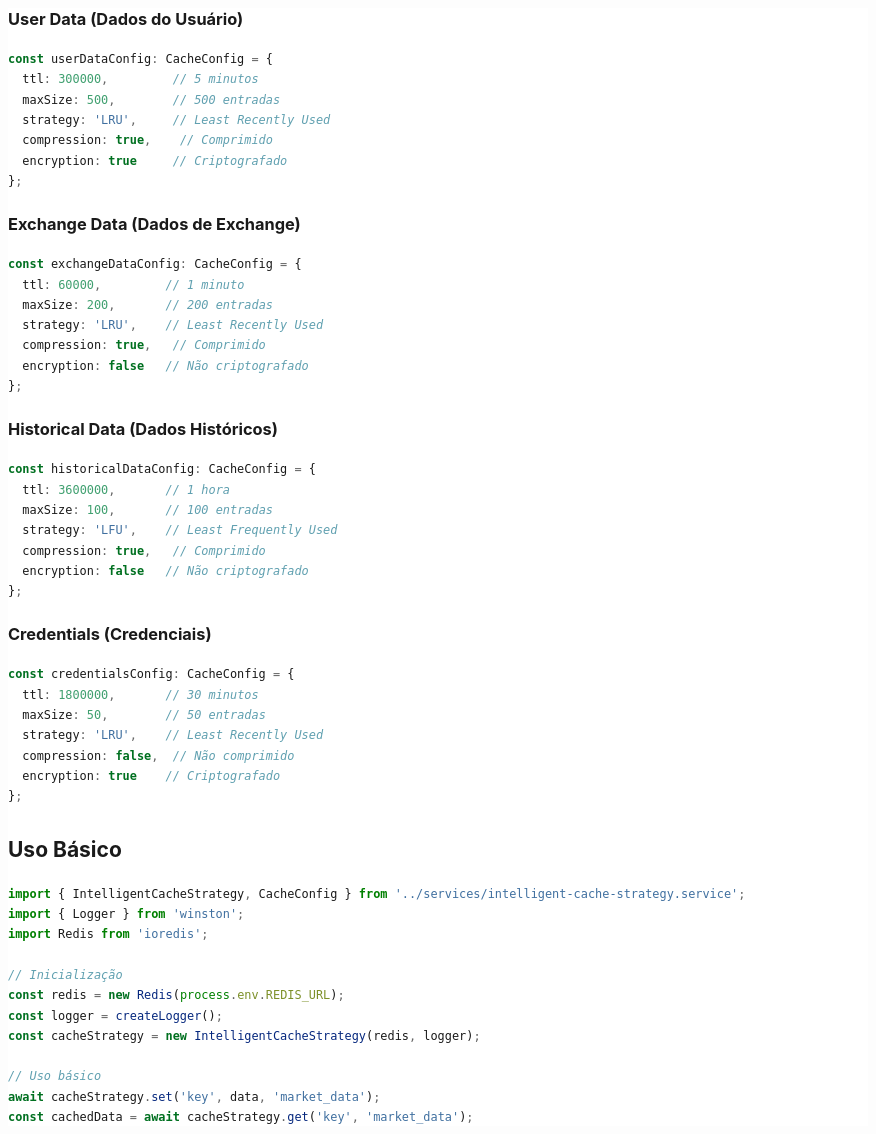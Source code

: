 ### **User Data (Dados do Usuário)**
```typescript
const userDataConfig: CacheConfig = {
  ttl: 300000,         // 5 minutos
  maxSize: 500,        // 500 entradas
  strategy: 'LRU',     // Least Recently Used
  compression: true,    // Comprimido
  encryption: true     // Criptografado
};
```

### **Exchange Data (Dados de Exchange)**
```typescript
const exchangeDataConfig: CacheConfig = {
  ttl: 60000,         // 1 minuto
  maxSize: 200,       // 200 entradas
  strategy: 'LRU',    // Least Recently Used
  compression: true,   // Comprimido
  encryption: false   // Não criptografado
};
```

### **Historical Data (Dados Históricos)**
```typescript
const historicalDataConfig: CacheConfig = {
  ttl: 3600000,       // 1 hora
  maxSize: 100,       // 100 entradas
  strategy: 'LFU',    // Least Frequently Used
  compression: true,   // Comprimido
  encryption: false   // Não criptografado
};
```

### **Credentials (Credenciais)**
```typescript
const credentialsConfig: CacheConfig = {
  ttl: 1800000,       // 30 minutos
  maxSize: 50,        // 50 entradas
  strategy: 'LRU',    // Least Recently Used
  compression: false,  // Não comprimido
  encryption: true    // Criptografado
};
```

## Uso Básico

```typescript
import { IntelligentCacheStrategy, CacheConfig } from '../services/intelligent-cache-strategy.service';
import { Logger } from 'winston';
import Redis from 'ioredis';

// Inicialização
const redis = new Redis(process.env.REDIS_URL);
const logger = createLogger();
const cacheStrategy = new IntelligentCacheStrategy(redis, logger);

// Uso básico
await cacheStrategy.set('key', data, 'market_data');
const cachedData = await cacheStrategy.get('key', 'market_data');
```
